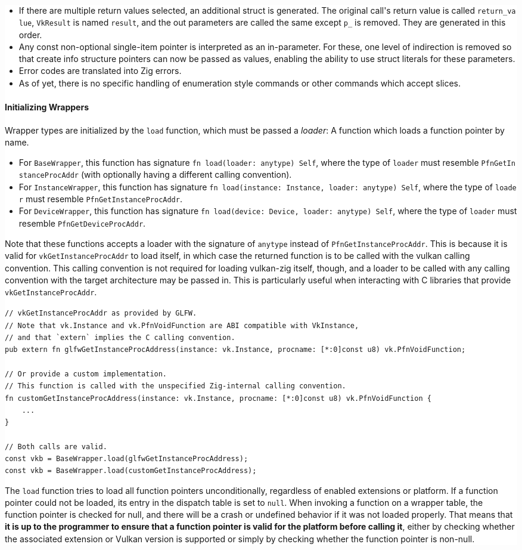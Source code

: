   * If there are multiple return values selected, an additional struct is generated. The original call's return value is called `return_value`, `VkResult` is named `result`, and the out parameters are called the same except `p_` is removed. They are generated in this order.
* Any const non-optional single-item pointer is interpreted as an in-parameter. For these, one level of indirection is removed so that create info structure pointers can now be passed as values, enabling the ability to use struct literals for these parameters.
* Error codes are translated into Zig errors.
* As of yet, there is no specific handling of enumeration style commands or other commands which accept slices.

#### Initializing Wrappers

Wrapper types are initialized by the `load` function, which must be passed a _loader_: A function which loads a function pointer by name.
* For `BaseWrapper`, this function has signature `fn load(loader: anytype) Self`, where the type of `loader` must resemble `PfnGetInstanceProcAddr` (with optionally having a different calling convention).
* For `InstanceWrapper`, this function has signature `fn load(instance: Instance, loader: anytype) Self`, where the type of `loader` must resemble `PfnGetInstanceProcAddr`.
* For `DeviceWrapper`, this function has signature `fn load(device: Device, loader: anytype) Self`, where the type of `loader` must resemble `PfnGetDeviceProcAddr`.

Note that these functions accepts a loader with the signature of `anytype` instead of `PfnGetInstanceProcAddr`. This is because it is valid for `vkGetInstanceProcAddr` to load itself, in which case the returned function is to be called with the vulkan calling convention. This calling convention is not required for loading vulkan-zig itself, though, and a loader to be called with any calling convention with the target architecture may be passed in. This is particularly useful when interacting with C libraries that provide `vkGetInstanceProcAddr`.

```zig
// vkGetInstanceProcAddr as provided by GLFW.
// Note that vk.Instance and vk.PfnVoidFunction are ABI compatible with VkInstance,
// and that `extern` implies the C calling convention.
pub extern fn glfwGetInstanceProcAddress(instance: vk.Instance, procname: [*:0]const u8) vk.PfnVoidFunction;

// Or provide a custom implementation.
// This function is called with the unspecified Zig-internal calling convention.
fn customGetInstanceProcAddress(instance: vk.Instance, procname: [*:0]const u8) vk.PfnVoidFunction {
    ...
}

// Both calls are valid.
const vkb = BaseWrapper.load(glfwGetInstanceProcAddress);
const vkb = BaseWrapper.load(customGetInstanceProcAddress);
```

The `load` function tries to load all function pointers unconditionally, regardless of enabled extensions or platform. If a function pointer could not be loaded, its entry in the dispatch table is set to `null`. When invoking a function on a wrapper table, the function pointer is checked for null, and there will be a crash or undefined behavior if it was not loaded properly. That means that **it is up to the programmer to ensure that a function pointer is valid for the platform before calling it**, either by checking whether the associated extension or Vulkan version is supported or simply by checking whether the function pointer is non-null.
